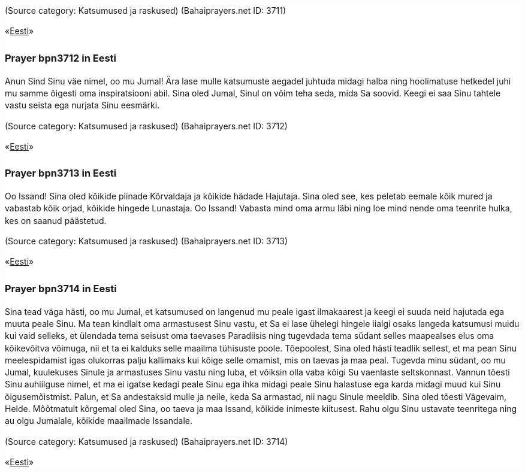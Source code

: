 (Source category: Katsumused ja raskused)
(Bahaiprayers.net ID: 3711)


«[Eesti](../et/#bpn3711)» 



<a id="bpn3712"></a> 
### Prayer bpn3712 in Eesti
Anun Sind Sinu väe nimel, oo mu Jumal! Ära lase mulle katsumuste aegadel juhtuda midagi halba ning hoolimatuse hetkedel juhi mu samme õigesti oma inspiratsiooni abil. Sina oled Jumal, Sinul on võim teha seda, mida Sa soovid. Keegi ei saa Sinu tahtele vastu seista ega nurjata Sinu eesmärki.

(Source category: Katsumused ja raskused)
(Bahaiprayers.net ID: 3712)


«[Eesti](../et/#bpn3712)» 



<a id="bpn3713"></a> 
### Prayer bpn3713 in Eesti
Oo Issand! Sina oled kõikide piinade Kõrvaldaja ja kõikide hädade Hajutaja. Sina oled see, kes peletab eemale kõik mured ja vabastab kõik orjad, kõikide hingede Lunastaja. Oo Issand! Vabasta mind oma armu läbi ning loe mind nende oma teenrite hulka, kes on saanud päästetud.

(Source category: Katsumused ja raskused)
(Bahaiprayers.net ID: 3713)


«[Eesti](../et/#bpn3713)» 



<a id="bpn3714"></a> 
### Prayer bpn3714 in Eesti
Sina tead väga hästi, oo mu Jumal, et katsumused on langenud mu peale igast ilmakaarest ja keegi ei suuda neid hajutada ega muuta peale Sinu. Ma tean kindlalt oma armastusest Sinu vastu, et Sa ei lase ühelegi hingele iialgi osaks langeda katsumusi muidu kui vaid selleks, et ülendada tema seisust oma taevases Paradiisis ning tugevdada tema südant selles maapealses elus oma kõikevõitva võimuga, nii et ta ei kalduks selle maailma tühisuste poole. Tõepoolest, Sina oled hästi teadlik sellest, et ma pean Sinu meelespidamist igas olukorras palju kallimaks kui kõige selle omamist, mis on taevas ja maa peal.
Tugevda minu südant, oo mu Jumal, kuulekuses Sinule ja armastuses Sinu vastu ning luba, et võiksin olla vaba kõigi Su vaenlaste seltskonnast. Vannun tõesti Sinu auhiilguse nimel, et ma ei igatse kedagi peale Sinu ega ihka midagi peale Sinu halastuse ega karda midagi muud kui Sinu õigusemõistmist. Palun, et Sa andestaksid mulle ja neile, keda Sa armastad, nii nagu Sinule meeldib. Sina oled tõesti Vägevaim, Helde.
Mõõtmatult kõrgemal oled Sina, oo taeva ja maa Issand, kõikide inimeste kiitusest. Rahu olgu Sinu ustavate teenritega ning au olgu Jumalale, kõikide maailmade Issandale.

(Source category: Katsumused ja raskused)
(Bahaiprayers.net ID: 3714)


«[Eesti](../et/#bpn3714)» 
